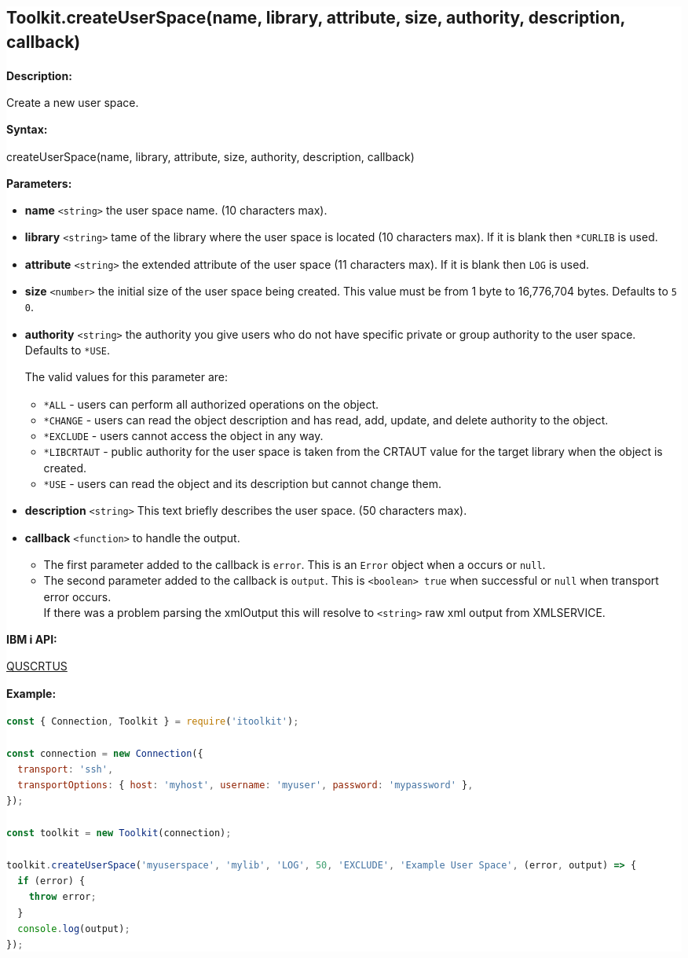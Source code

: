 


## Toolkit.createUserSpace(name, library, attribute, size, authority, description, callback)

**Description:**

Create a new user space.

**Syntax:**

createUserSpace(name, library, attribute, size, authority, description, callback)

**Parameters:**

- **name** `<string>` the user space name. (10 characters max).

- **library** `<string>` tame of the library where the user space is located (10 characters max). If it is blank then `*CURLIB` is used.

- **attribute** `<string>` the extended attribute of the user space (11 characters max). If it is blank then `LOG` is used.

- **size** `<number>` the initial size of the user space being created. This value must be from 1 byte to 16,776,704 bytes. Defaults to `50`.

- **authority** `<string>` the authority you give users who do not have specific private or group authority to the user space. Defaults to `*USE`.

   The valid values for this parameter are:

   - `*ALL` - users can perform all authorized operations on the object.
   - `*CHANGE` - users can read the object description and has read, add, update, and delete authority to the object.
   - `*EXCLUDE` - users cannot access the object in any way.
   - `*LIBCRTAUT` - public authority for the user space is taken from the CRTAUT value for the target library when the object is created.
   - `*USE` - users can read the object and its description but cannot change them.

- **description** `<string>` This text briefly describes the user space. (50 characters max).

- **callback** `<function>` to handle the output.
  - The first parameter added to the callback is `error`. This is an `Error` object when a occurs or `null`.
  - The second parameter added to the callback is `output`. This is `<boolean> true` when successful or `null` when transport error occurs.<br>If there was a problem parsing the xmlOutput this will resolve to `<string>` raw xml output from XMLSERVICE.

**IBM i API:**

[QUSCRTUS](https://www.ibm.com/support/knowledgecenter/ssw_ibm_i_74/apis/quscrtus.htm)

**Example:**

```js
const { Connection, Toolkit } = require('itoolkit');

const connection = new Connection({
  transport: 'ssh',
  transportOptions: { host: 'myhost', username: 'myuser', password: 'mypassword' },
});

const toolkit = new Toolkit(connection);

toolkit.createUserSpace('myuserspace', 'mylib', 'LOG', 50, 'EXCLUDE', 'Example User Space', (error, output) => {
  if (error) {
    throw error;
  }
  console.log(output);
});
```